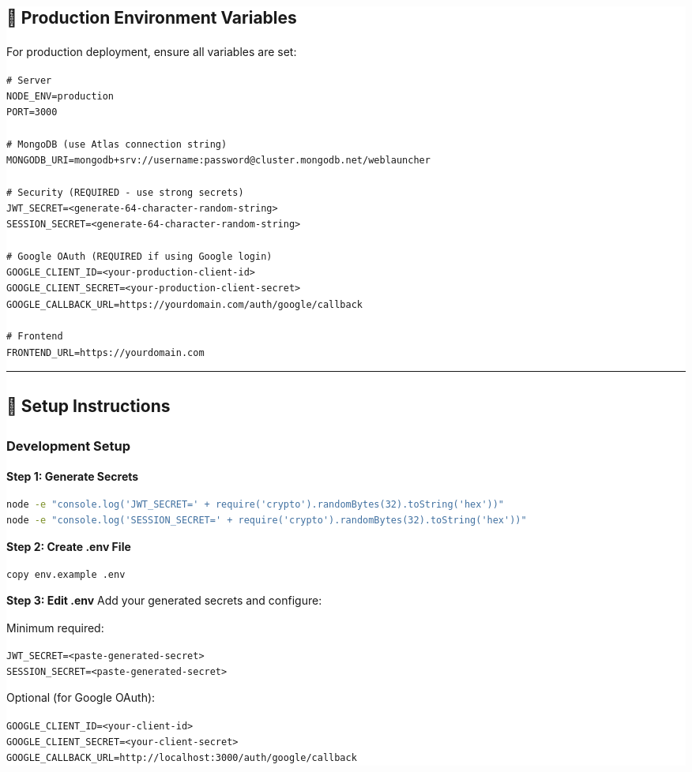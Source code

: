 
## 🔐 Production Environment Variables

For production deployment, ensure all variables are set:

```env
# Server
NODE_ENV=production
PORT=3000

# MongoDB (use Atlas connection string)
MONGODB_URI=mongodb+srv://username:password@cluster.mongodb.net/weblauncher

# Security (REQUIRED - use strong secrets)
JWT_SECRET=<generate-64-character-random-string>
SESSION_SECRET=<generate-64-character-random-string>

# Google OAuth (REQUIRED if using Google login)
GOOGLE_CLIENT_ID=<your-production-client-id>
GOOGLE_CLIENT_SECRET=<your-production-client-secret>
GOOGLE_CALLBACK_URL=https://yourdomain.com/auth/google/callback

# Frontend
FRONTEND_URL=https://yourdomain.com
```

---

## 🚀 Setup Instructions

### Development Setup

**Step 1: Generate Secrets**
```bash
node -e "console.log('JWT_SECRET=' + require('crypto').randomBytes(32).toString('hex'))"
node -e "console.log('SESSION_SECRET=' + require('crypto').randomBytes(32).toString('hex'))"
```

**Step 2: Create .env File**
```bash
copy env.example .env
```

**Step 3: Edit .env**
Add your generated secrets and configure:

Minimum required:
```env
JWT_SECRET=<paste-generated-secret>
SESSION_SECRET=<paste-generated-secret>
```

Optional (for Google OAuth):
```env
GOOGLE_CLIENT_ID=<your-client-id>
GOOGLE_CLIENT_SECRET=<your-client-secret>
GOOGLE_CALLBACK_URL=http://localhost:3000/auth/google/callback
```
